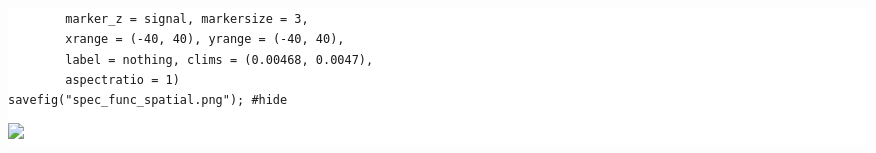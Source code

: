 ```@example spatial_spec
        marker_z = signal, markersize = 3,
        xrange = (-40, 40), yrange = (-40, 40),
        label = nothing, clims = (0.00468, 0.0047),
        aspectratio = 1)
savefig("spec_func_spatial.png"); #hide
```
![](spec_func_spatial.png)
